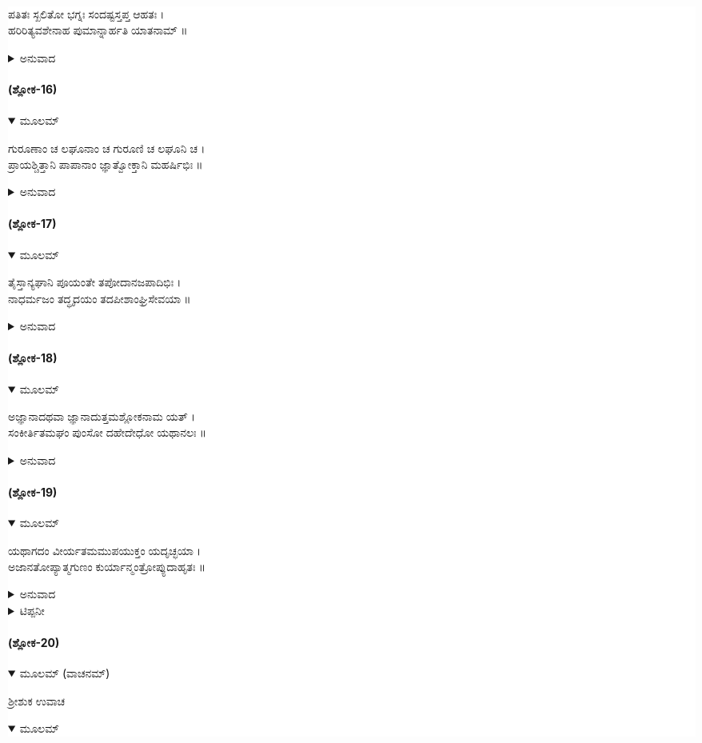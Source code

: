 ಪತಿತಃ ಸ್ಖಲಿತೋ ಭಗ್ನಃ ಸಂದಷ್ಟಸ್ತಪ್ತ ಆಹತಃ ।  
ಹರಿರಿತ್ಯವಶೇನಾಹ ಪುಮಾನ್ನಾರ್ಹತಿ ಯಾತನಾಮ್ ॥
</details>

<details><summary>ಅನುವಾದ</summary></details>

#### (ಶ್ಲೋಕ-16)


<details open><summary>ಮೂಲಮ್</summary>

ಗುರೂಣಾಂ ಚ ಲಘೂನಾಂ ಚ ಗುರೂಣಿ ಚ ಲಘೂನಿ ಚ ।  
ಪ್ರಾಯಶ್ಚಿತ್ತಾನಿ ಪಾಪಾನಾಂ ಜ್ಞಾತ್ವೋಕ್ತಾನಿ ಮಹರ್ಷಿಭಿಃ ॥
</details>

<details><summary>ಅನುವಾದ</summary></details>

#### (ಶ್ಲೋಕ-17)


<details open><summary>ಮೂಲಮ್</summary>

ತೈಸ್ತಾನ್ಯಘಾನಿ ಪೂಯಂತೇ ತಪೋದಾನಜಪಾದಿಭಿಃ ।  
ನಾಧರ್ಮಜಂ ತದ್ಧೃದಯಂ ತದಪೀಶಾಂಘ್ರಿಸೇವಯಾ ॥
</details>

<details><summary>ಅನುವಾದ</summary></details>

#### (ಶ್ಲೋಕ-18)


<details open><summary>ಮೂಲಮ್</summary>

ಅಜ್ಞಾನಾದಥವಾ ಜ್ಞಾನಾದುತ್ತಮಶ್ಲೋಕನಾಮ ಯತ್ ।  
ಸಂಕೀರ್ತಿತಮಘಂ ಪುಂಸೋ ದಹೇದೇಧೋ ಯಥಾನಲಃ ॥
</details>

<details><summary>ಅನುವಾದ</summary></details>

#### (ಶ್ಲೋಕ-19)


<details open><summary>ಮೂಲಮ್</summary>

ಯಥಾಗದಂ ವೀರ್ಯತಮಮುಪಯುಕ್ತಂ ಯದೃಚ್ಛಯಾ ।  
ಅಜಾನತೋಪ್ಯಾತ್ಮಗುಣಂ ಕುರ್ಯಾನ್ಮಂತ್ರೋಪ್ಯುದಾಹೃತಃ ॥
</details>

<details><summary>ಅನುವಾದ</summary></details>

<details><summary>ಟಿಪ್ಪನೀ</summary></details>

#### (ಶ್ಲೋಕ-20)


<details open><summary>ಮೂಲಮ್ (ವಾಚನಮ್)</summary>

ಶ್ರೀಶುಕ ಉವಾಚ
</details>

<details open><summary>ಮೂಲಮ್</summary>
